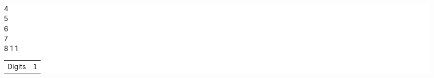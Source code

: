 </div>
</div>
</td>
<td>
<div class="layoutArea">
<div class="column">
4

</div>
</div>
</td>
<td>
<div class="layoutArea">
<div class="column">
5

</div>
</div>
</td>
<td>
<div class="layoutArea">
<div class="column">
6

</div>
</div>
</td>
<td>
<div class="layoutArea">
<div class="column">
7

</div>
</div>
</td>
</tr>
</tbody>
</table>
<div class="layoutArea">
<div class="column">
8 1 1

</div>
</div>
<table>
<tbody>
<tr>
<td>
<div class="layoutArea">
<div class="column">
Digits

</div>
</div>
</td>
<td>
<div class="layoutArea">
<div class="column">
1
